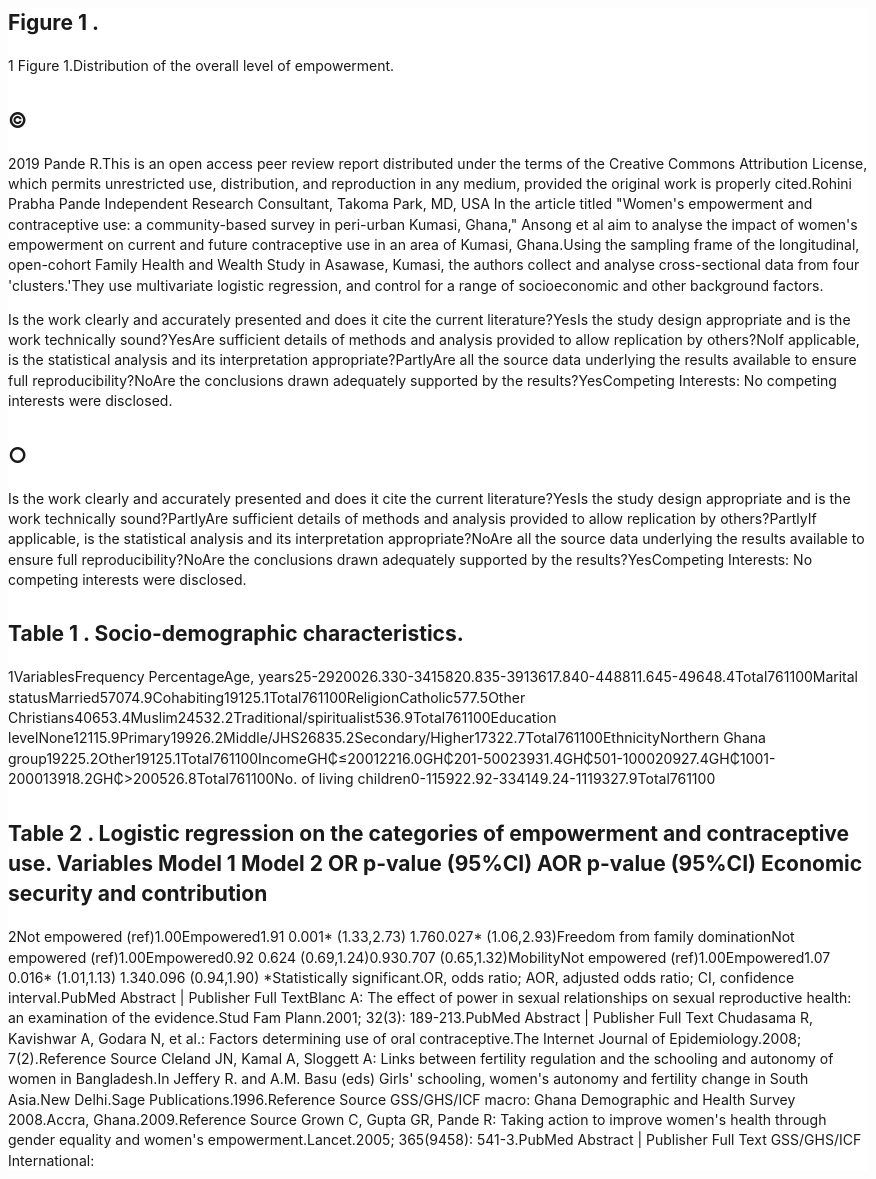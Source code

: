 ## Figure 1 .
1
Figure 1.Distribution of the overall level of empowerment.


## ©

2019 Pande R.This is an open access peer review report distributed under the terms of the Creative Commons Attribution License, which permits unrestricted use, distribution, and reproduction in any medium, provided the original work is properly cited.Rohini Prabha Pande Independent Research Consultant, Takoma Park, MD, USA In the article titled "Women's empowerment and contraceptive use: a community-based survey in peri-urban Kumasi, Ghana," Ansong et al aim to analyse the impact of women's empowerment on current and future contraceptive use in an area of Kumasi, Ghana.Using the sampling frame of the longitudinal, open-cohort Family Health and Wealth Study in Asawase, Kumasi, the authors collect and analyse cross-sectional data from four 'clusters.'They use multivariate logistic regression, and control for a range of socioeconomic and other background factors.




Is the work clearly and accurately presented and does it cite the current literature?YesIs the study design appropriate and is the work technically sound?YesAre sufficient details of methods and analysis provided to allow replication by others?NoIf applicable, is the statistical analysis and its interpretation appropriate?PartlyAre all the source data underlying the results available to ensure full reproducibility?NoAre the conclusions drawn adequately supported by the results?YesCompeting Interests: No competing interests were disclosed.


## ○

Is the work clearly and accurately presented and does it cite the current literature?YesIs the study design appropriate and is the work technically sound?PartlyAre sufficient details of methods and analysis provided to allow replication by others?PartlyIf applicable, is the statistical analysis and its interpretation appropriate?NoAre all the source data underlying the results available to ensure full reproducibility?NoAre the conclusions drawn adequately supported by the results?YesCompeting Interests: No competing interests were disclosed.


## Table 1 . Socio-demographic characteristics.
1VariablesFrequency PercentageAge, years25-2920026.330-3415820.835-3913617.840-448811.645-49648.4Total761100Marital statusMarried57074.9Cohabiting19125.1Total761100ReligionCatholic577.5Other Christians40653.4Muslim24532.2Traditional/spiritualist536.9Total761100Education levelNone12115.9Primary19926.2Middle/JHS26835.2Secondary/Higher17322.7Total761100EthnicityNorthern Ghana group19225.2Other19125.1Total761100IncomeGH₵≤20012216.0GH₵201-50023931.4GH₵501-100020927.4GH₵1001-200013918.2GH₵>200526.8Total761100No. of living children0-115922.92-334149.24-1119327.9Total761100

## Table 2 . Logistic regression on the categories of empowerment and contraceptive use. Variables Model 1 Model 2 OR p-value (95%CI) AOR p-value (95%CI) Economic security and contribution
2Not empowered (ref)1.00Empowered1.91 0.001* (1.33,2.73) 1.760.027* (1.06,2.93)Freedom from family dominationNot empowered (ref)1.00Empowered0.92 0.624 (0.69,1.24)0.930.707 (0.65,1.32)MobilityNot empowered (ref)1.00Empowered1.07 0.016* (1.01,1.13) 1.340.096 (0.94,1.90)
*Statistically significant.OR, odds ratio; AOR, adjusted odds ratio; CI, confidence interval.PubMed Abstract | Publisher Full TextBlanc A: The effect of power in sexual relationships on sexual reproductive health: an examination of the evidence.Stud Fam Plann.2001; 32(3): 189-213.PubMed Abstract | Publisher Full Text Chudasama R, Kavishwar A, Godara N, et al.: Factors determining use of oral contraceptive.The Internet Journal of Epidemiology.2008; 7(2).Reference Source Cleland JN, Kamal A, Sloggett A: Links between fertility regulation and the schooling and autonomy of women in Bangladesh.In Jeffery R. and A.M. Basu (eds) Girls' schooling, women's autonomy and fertility change in South Asia.New Delhi.Sage Publications.1996.Reference Source GSS/GHS/ICF macro: Ghana Demographic and Health Survey 2008.Accra, Ghana.2009.Reference Source Grown C, Gupta GR, Pande R: Taking action to improve women's health through gender equality and women's empowerment.Lancet.2005; 365(9458): 541-3.PubMed Abstract | Publisher Full Text GSS/GHS/ICF International: